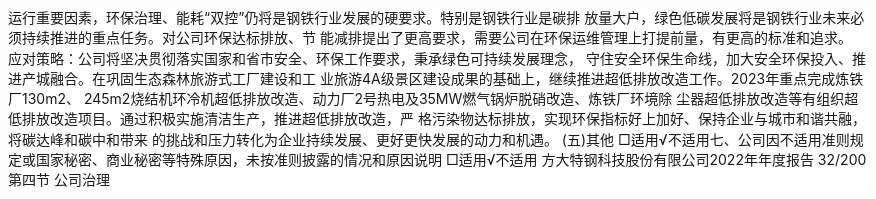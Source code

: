 运行重要因素，环保治理、能耗“双控”仍将是钢铁行业发展的硬要求。特别是钢铁行业是碳排
放量大户，绿色低碳发展将是钢铁行业未来必须持续推进的重点任务。对公司环保达标排放、节
能减排提出了更高要求，需要公司在环保运维管理上打提前量，有更高的标准和追求。
应对策略：公司将坚决贯彻落实国家和省市安全、环保工作要求，秉承绿色可持续发展理念，
守住安全环保生命线，加大安全环保投入、推进产城融合。在巩固生态森林旅游式工厂建设和工
业旅游4A级景区建设成果的基础上，继续推进超低排放改造工作。2023年重点完成炼铁厂130m2、
245m2烧结机环冷机超低排放改造、动力厂2号热电及35MW燃气锅炉脱硝改造、炼铁厂环境除
尘器超低排放改造等有组织超低排放改造项目。通过积极实施清洁生产，推进超低排放改造，严
格污染物达标排放，实现环保指标好上加好、保持企业与城市和谐共融，将碳达峰和碳中和带来
的挑战和压力转化为企业持续发展、更好更快发展的动力和机遇。
(五)其他
□适用√不适用七、公司因不适用准则规定或国家秘密、商业秘密等特殊原因，未按准则披露的情况和原因说明
□适用√不适用
方大特钢科技股份有限公司2022年年度报告
32/200第四节
公司治理